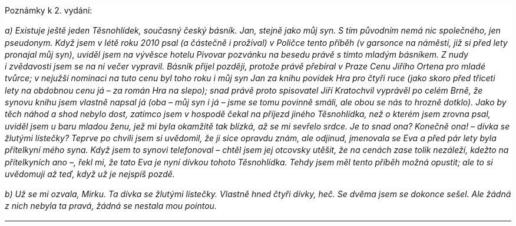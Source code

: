 Poznámky k 2. vydání:

</section>

<section>

_a) Existuje ještě jeden Těsnohlídek, současný český básník. Jan, stejně jako můj syn. S tím původním nemá nic společného, jen pseudonym. Když jsem v létě roku 2010 psal (a částečně i prožíval) v Poličce tento příběh (v garsonce na náměstí, již si před lety pronajal můj syn), uviděl jsem na vývěsce hotelu Pivovar pozvánku na besedu právě s tímto mladým básníkem. Z nudy i zvědavosti jsem se na ni večer vypravil. Básník přijel později, protože právě přebíral v Praze Cenu Jiřího Ortena pro mladé tvůrce; v nejužší nominaci na tuto cenu byl toho roku i můj syn Jan za knihu povídek Hra pro čtyři ruce (jako skoro před třiceti lety na obdobnou cenu já – za román Hra na slepo); snad právě proto spisovatel Jiří Kratochvil vyprávěl po celém Brně, že synovu knihu jsem vlastně napsal já (oba – můj syn i já – jsme se tomu povinně smáli, ale obou se nás to hrozně dotklo). Jako by těch náhod a shod nebylo dost, zatímco jsem v hospodě čekal na příjezd jiného Těsnohlídka, než o kterém jsem zrovna psal, uviděl jsem u baru mladou ženu, jež mi byla okamžitě tak blízká, až se mi sevřelo srdce. Je to snad ona? Konečně ona! – dívka se žlutými lístečky? Teprve po chvíli jsem si uvědomil, že ji sice opravdu znám, ale odjinud, jmenovala se Eva a před pár lety byla přítelkyní mého syna. Když jsem to synovi telefonoval – chtěl jsem jej otcovsky utěšit, že na cenách zase tolik nezáleží, kdežto na přítelkyních ano –, řekl mi, že tato Eva je nyní dívkou tohoto Těsnohlídka. Tehdy jsem měl tento příběh možná opustit; ale to si uvědomuji až teď, když už je nejspíš pozdě._

</section>

<section>

_b) Už se mi ozvala, Mirku. Ta dívka se žlutými lístečky. Vlastně hned čtyři dívky, heč. Se dvěma jsem se dokonce sešel. Ale žádná z nich nebyla ta pravá, žádná se nestala mou pointou._

* * *
[^1]: Miluji déšť. Miluji milování v dešti. _Pozn. red._
</section>
